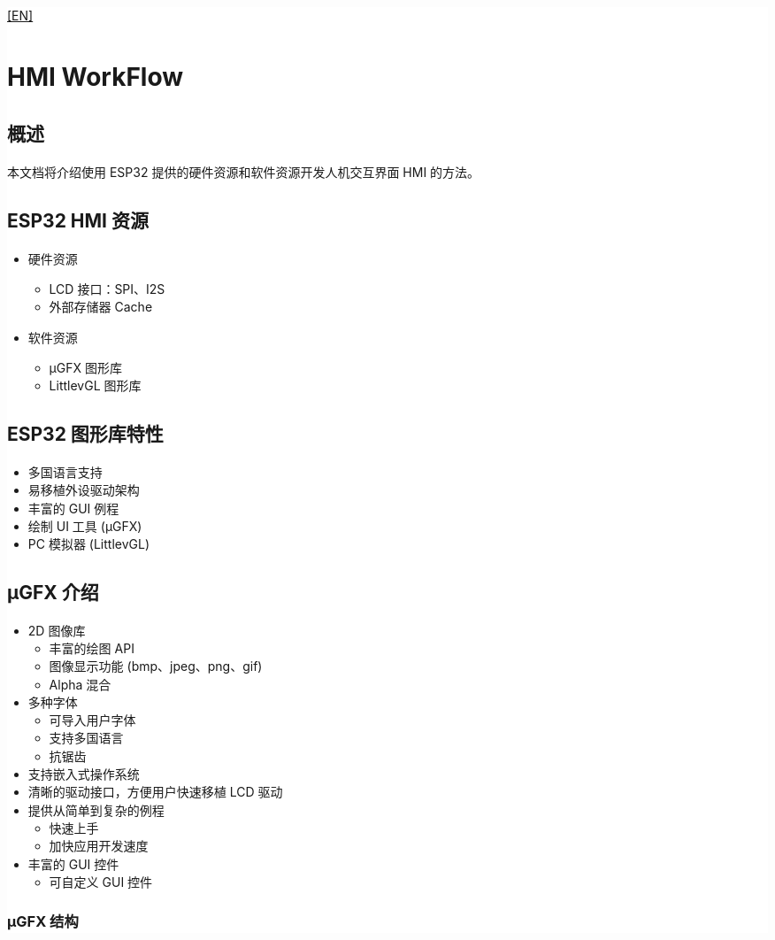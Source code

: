 [[EN]](./hmi_workflow_en.md)

# HMI WorkFlow

## 概述

本文档将介绍使用 ESP32 提供的硬件资源和软件资源开发人机交互界面 HMI 的方法。

## ESP32 HMI 资源

- 硬件资源

    * LCD 接口：SPI、I2S
    * 外部存储器 Cache

- 软件资源

    * μGFX 图形库
    * LittlevGL 图形库

## ESP32 图形库特性

* 多国语言支持
* 易移植外设驱动架构
* 丰富的 GUI 例程
* 绘制 UI 工具 (μGFX) 
* PC 模拟器 (LittlevGL)

## μGFX 介绍

- 2D 图像库
    * 丰富的绘图 API
    * 图像显示功能 (bmp、jpeg、png、gif)
    * Alpha 混合
- 多种字体
    * 可导入用户字体
    * 支持多国语言
    * 抗锯齿
- 支持嵌入式操作系统
- 清晰的驱动接口，方便用户快速移植 LCD 驱动
- 提供从简单到复杂的例程
    - 快速上手
    - 加快应用开发速度
- 丰富的 GUI 控件
    - 可自定义 GUI 控件


### μGFX 结构
